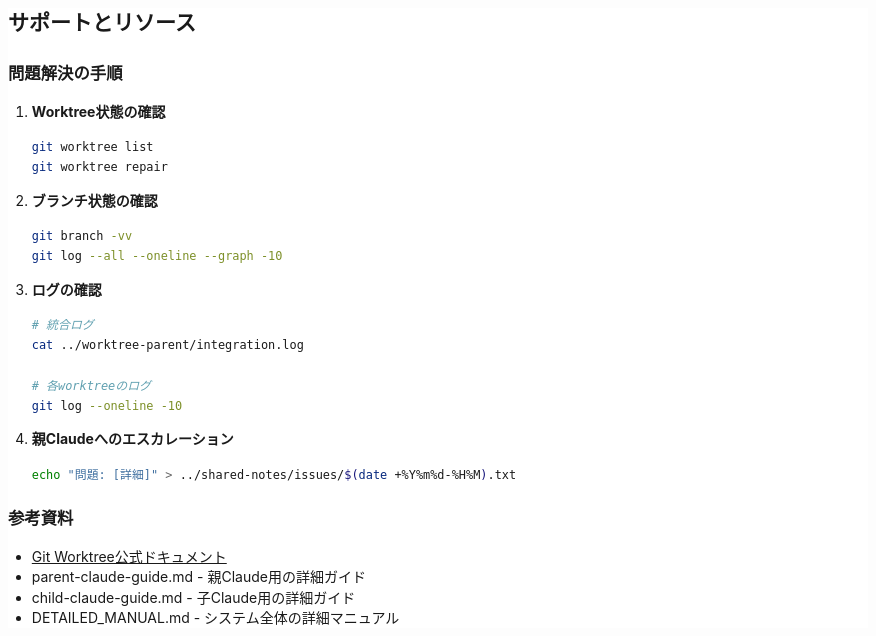 ## サポートとリソース

### 問題解決の手順

1. **Worktree状態の確認**
   ```bash
   git worktree list
   git worktree repair
   ```

2. **ブランチ状態の確認**
   ```bash
   git branch -vv
   git log --all --oneline --graph -10
   ```

3. **ログの確認**
   ```bash
   # 統合ログ
   cat ../worktree-parent/integration.log
   
   # 各worktreeのログ
   git log --oneline -10
   ```

4. **親Claudeへのエスカレーション**
   ```bash
   echo "問題: [詳細]" > ../shared-notes/issues/$(date +%Y%m%d-%H%M).txt
   ```

### 参考資料

- [Git Worktree公式ドキュメント](https://git-scm.com/docs/git-worktree)
- parent-claude-guide.md - 親Claude用の詳細ガイド
- child-claude-guide.md - 子Claude用の詳細ガイド
- DETAILED_MANUAL.md - システム全体の詳細マニュアル